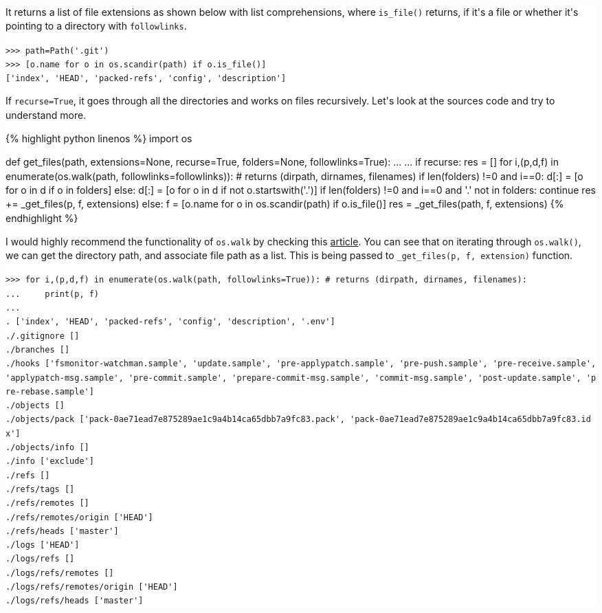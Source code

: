 It returns a list of file extensions as shown below with list comprehensions, where `is_file()` returns, if it's a file or whether it's pointing to a directory with `followlinks`.

```
>>> path=Path('.git')
>>> [o.name for o in os.scandir(path) if o.is_file()]
['index', 'HEAD', 'packed-refs', 'config', 'description']
```

If `recurse=True`, it goes through all the directories and works on files
recursively. Let's look at the sources code and try to understand more.

{% highlight python linenos %}
import os

def get_files(path, extensions=None, recurse=True, folders=None, followlinks=True):
    ...
    ...
    if recurse:
        res = []
        for i,(p,d,f) in enumerate(os.walk(path, followlinks=followlinks)): # returns (dirpath, dirnames, filenames)
            if len(folders) !=0 and i==0: d[:] = [o for o in d if o in folders]
            else:                         d[:] = [o for o in d if not o.startswith('.')]
            if len(folders) !=0 and i==0 and '.' not in folders: continue
            res += _get_files(p, f, extensions)
    else:
        f = [o.name for o in os.scandir(path) if o.is_file()]
        res = _get_files(path, f, extensions)
{% endhighlight %}

I would highly recommend the functionality of `os.walk`  by checking this [article](https://www.pythonforbeginners.com/code-snippets-source-code/python-os-walk).
You can see that on iterating through `os.walk()`, we can get the directory path,
and associate file path as a list. This is being passed to `_get_files(p, f, extension)` function.

```
>>> for i,(p,d,f) in enumerate(os.walk(path, followlinks=True)): # returns (dirpath, dirnames, filenames):
...     print(p, f)
...
. ['index', 'HEAD', 'packed-refs', 'config', 'description', '.env']
./.gitignore []
./branches []
./hooks ['fsmonitor-watchman.sample', 'update.sample', 'pre-applypatch.sample', 'pre-push.sample', 'pre-receive.sample', 'applypatch-msg.sample', 'pre-commit.sample', 'prepare-commit-msg.sample', 'commit-msg.sample', 'post-update.sample', 'pre-rebase.sample']
./objects []
./objects/pack ['pack-0ae71ead7e875289ae1c9a4b14ca65dbb7a9fc83.pack', 'pack-0ae71ead7e875289ae1c9a4b14ca65dbb7a9fc83.idx']
./objects/info []
./info ['exclude']
./refs []
./refs/tags []
./refs/remotes []
./refs/remotes/origin ['HEAD']
./refs/heads ['master']
./logs ['HEAD']
./logs/refs []
./logs/refs/remotes []
./logs/refs/remotes/origin ['HEAD']
./logs/refs/heads ['master']
```
